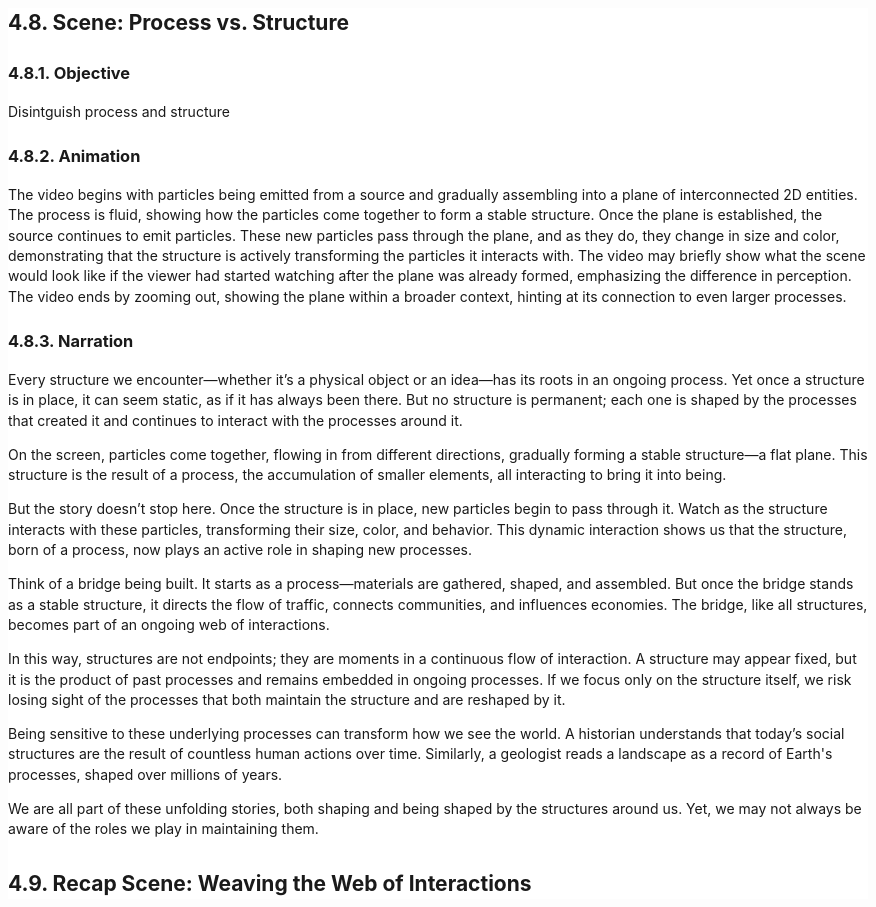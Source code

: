 ## 4.8. Scene: Process vs. Structure

### 4.8.1. Objective

Disintguish process and structure

### 4.8.2. Animation

The video begins with particles being emitted from a source and gradually assembling into a plane of interconnected 2D entities. The process is fluid, showing how the particles come together to form a stable structure.
Once the plane is established, the source continues to emit particles. These new particles pass through the plane, and as they do, they change in size and color, demonstrating that the structure is actively transforming the particles it interacts with.
The video may briefly show what the scene would look like if the viewer had started watching after the plane was already formed, emphasizing the difference in perception.
The video ends by zooming out, showing the plane within a broader context, hinting at its connection to even larger processes.

### 4.8.3. Narration

Every structure we encounter—whether it’s a physical object or an idea—has its roots in an ongoing process. Yet once a structure is in place, it can seem static, as if it has always been there. But no structure is permanent; each one is shaped by the processes that created it and continues to interact with the processes around it.

On the screen, particles come together, flowing in from different directions, gradually forming a stable structure—a flat plane. This structure is the result of a process, the accumulation of smaller elements, all interacting to bring it into being.

But the story doesn’t stop here. Once the structure is in place, new particles begin to pass through it. Watch as the structure interacts with these particles, transforming their size, color, and behavior. This dynamic interaction shows us that the structure, born of a process, now plays an active role in shaping new processes.

Think of a bridge being built. It starts as a process—materials are gathered, shaped, and assembled. But once the bridge stands as a stable structure, it directs the flow of traffic, connects communities, and influences economies. The bridge, like all structures, becomes part of an ongoing web of interactions.

In this way, structures are not endpoints; they are moments in a continuous flow of interaction. A structure may appear fixed, but it is the product of past processes and remains embedded in ongoing processes. If we focus only on the structure itself, we risk losing sight of the processes that both maintain the structure and are reshaped by it.

Being sensitive to these underlying processes can transform how we see the world. A historian understands that today’s social structures are the result of countless human actions over time. Similarly, a geologist reads a landscape as a record of Earth's processes, shaped over millions of years.

We are all part of these unfolding stories, both shaping and being shaped by the structures around us. Yet, we may not always be aware of the roles we play in maintaining them.

## 4.9. Recap Scene: Weaving the Web of Interactions
